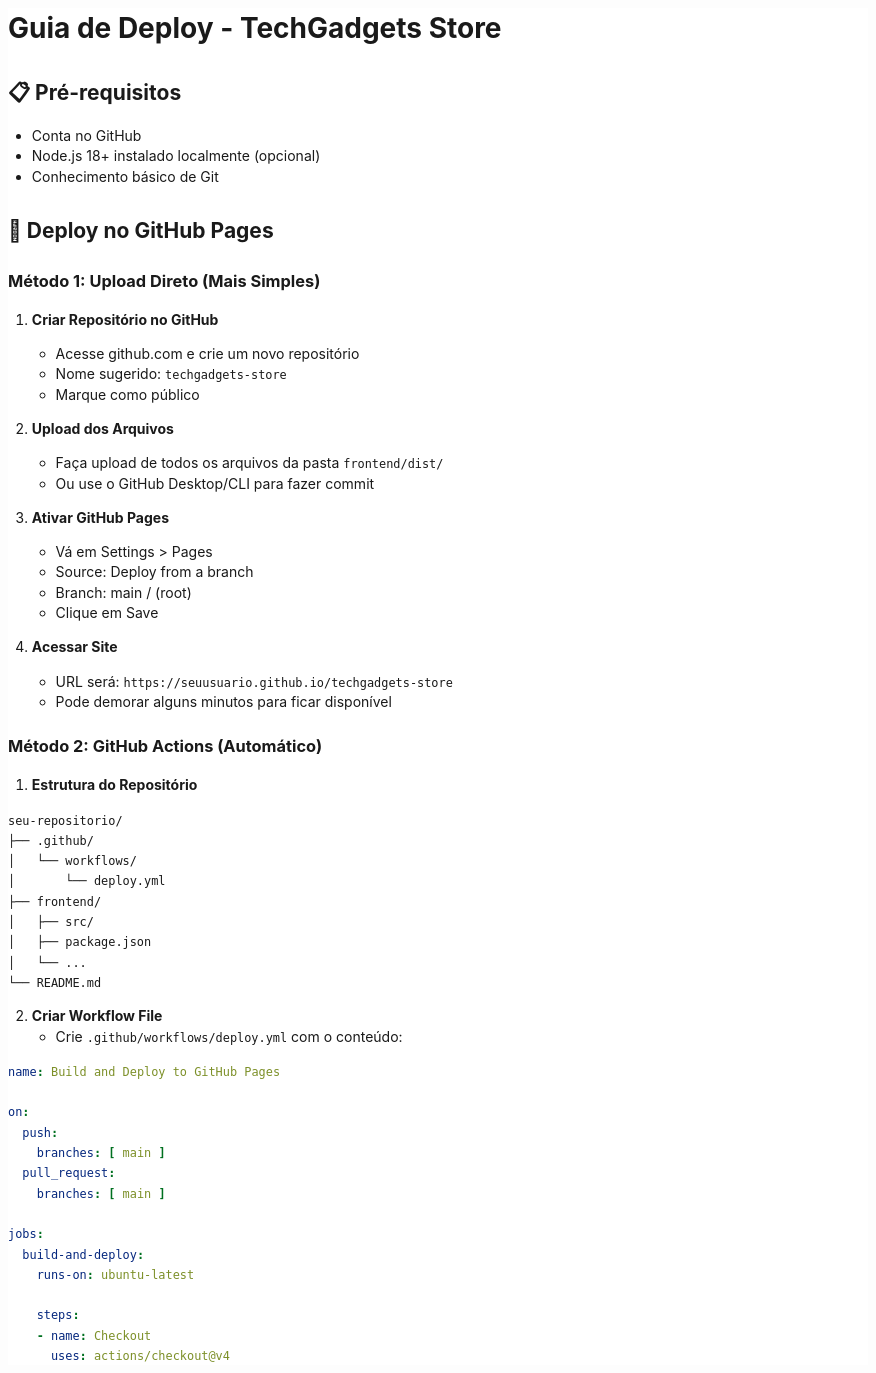 # Guia de Deploy - TechGadgets Store

## 📋 Pré-requisitos
- Conta no GitHub
- Node.js 18+ instalado localmente (opcional)
- Conhecimento básico de Git

## 🚀 Deploy no GitHub Pages

### Método 1: Upload Direto (Mais Simples)

1. **Criar Repositório no GitHub**
   - Acesse github.com e crie um novo repositório
   - Nome sugerido: `techgadgets-store`
   - Marque como público

2. **Upload dos Arquivos**
   - Faça upload de todos os arquivos da pasta `frontend/dist/`
   - Ou use o GitHub Desktop/CLI para fazer commit

3. **Ativar GitHub Pages**
   - Vá em Settings > Pages
   - Source: Deploy from a branch
   - Branch: main / (root)
   - Clique em Save

4. **Acessar Site**
   - URL será: `https://seuusuario.github.io/techgadgets-store`
   - Pode demorar alguns minutos para ficar disponível

### Método 2: GitHub Actions (Automático)

1. **Estrutura do Repositório**
```
seu-repositorio/
├── .github/
│   └── workflows/
│       └── deploy.yml
├── frontend/
│   ├── src/
│   ├── package.json
│   └── ...
└── README.md
```

2. **Criar Workflow File**
   - Crie `.github/workflows/deploy.yml` com o conteúdo:

```yaml
name: Build and Deploy to GitHub Pages

on:
  push:
    branches: [ main ]
  pull_request:
    branches: [ main ]

jobs:
  build-and-deploy:
    runs-on: ubuntu-latest
    
    steps:
    - name: Checkout
      uses: actions/checkout@v4
```
